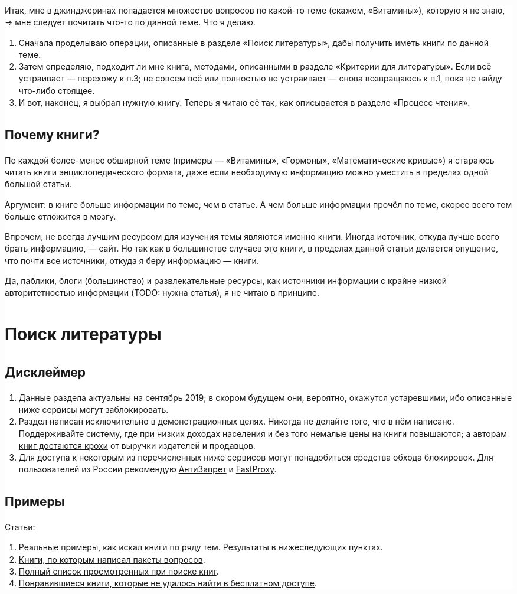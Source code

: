 Итак, мне в джинджеринах попадается множество вопросов по какой-то теме (скажем, «Витамины»), которую я не знаю, → мне следует почитать что-то по данной теме. Что я делаю.

1. Сначала проделываю операции, описанные в разделе «Поиск литературы», дабы получить иметь книги по данной теме.
1. Затем определяю, подходит ли мне книга, методами, описанными в разделе «Критерии для литературы». Если всё устраивает — перехожу к п.3; не совсем всё или полностью не устраивает — снова возвращаюсь к п.1, пока не найду что-либо стоящее.
1. И вот, наконец, я выбрал нужную книгу. Теперь я читаю её так, как описывается в разделе «Процесс чтения».

<a id="Почему-книги"></a>
## Почему книги?

По каждой более-менее обширной теме (примеры — «Витамины», «Гормоны», «Математические кривые») я стараюсь читать книги энциклопедического формата, даже если необходимую информацию можно уместить в пределах одной большой статьи.

Аргумент: в книге больше информации по теме, чем в статье. А чем больше информации прочёл по теме, скорее всего тем больше отложится в мозгу.

Впрочем, не всегда лучшим ресурсом для изучения темы являются именно книги. Иногда источник, откуда лучше всего брать информацию, — сайт. Но так как в большинстве случаев это книги, в пределах данной статьи делается опущение, что почти все источники, откуда я беру информацию — книги.

Да, паблики, блоги (большинство) и развлекательные ресурсы, как источники информации с крайне низкой авторитетностью информации (TODO: нужна статья), я не читаю в принципе.

<a id="Поиск-литературы"></a>
# Поиск литературы

<a id="Дисклеймер"></a>
## Дисклеймер

1. Данные раздела актуальны на сентябрь 2019; в скором будущем они, вероятно, окажутся устаревшими, ибо описанные ниже сервисы могут заблокировать.
1. Раздел написан исключительно в демонстрационных целях. Никогда не делайте того, что в нём написано. Поддерживайте систему, где при [низких доходах населения](https://aif.ru/money/economy/po_nastoyashchemu_nishchie_pochemu_milliony_semey_zhivut_za_chertoy_bednosti) и [без того немалые цены на книги повышаются](https://rusplt.ru/sub/books/stoimost-knig-v-rossii-21522.html); а [авторам книг достаются крохи](https://fabiensanglard.net/gebbdoom/index.html) от выручки издателей и продавцов.
1. Для доступа к некоторым из перечисленных ниже сервисов могут понадобиться средства обхода блокировок. Для пользователей из России рекомендую [АнтиЗапрет](https://antizapret.prostovpn.org/) и [FastProxy](https://vk.com/fastproxy).

<a id="Примеры"></a>
## Примеры

Статьи:

1. [Реальные примеры](../Special/Примеры-поиска-книг), как искал книги по ряду тем. Результаты в нижеследующих пунктах.
1. [Книги, по которым написал пакеты вопросов](../Erics-Rooms/Зелёная-Комната-Эрика).
1. [Полный список просмотренных при поиске книг](../Special/Библиотека-непрерывного-обучения).
1. [Понравившиеся книги, которые не удалось найти в бесплатном доступе](../Erics-Rooms/Поиск-книг-для-Комнат-Эрика).
